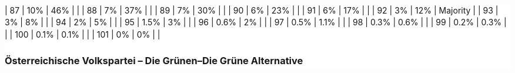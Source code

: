 | 87 | 10% | 46% |  |
| 88 | 7% | 37% |  |
| 89 | 7% | 30% |  |
| 90 | 6% | 23% |  |
| 91 | 6% | 17% |  |
| 92 | 3% | 12% | Majority |
| 93 | 3% | 8% |  |
| 94 | 2% | 5% |  |
| 95 | 1.5% | 3% |  |
| 96 | 0.6% | 2% |  |
| 97 | 0.5% | 1.1% |  |
| 98 | 0.3% | 0.6% |  |
| 99 | 0.2% | 0.3% |  |
| 100 | 0.1% | 0.1% |  |
| 101 | 0% | 0% |  |

### Österreichische Volkspartei – Die Grünen–Die Grüne Alternative

